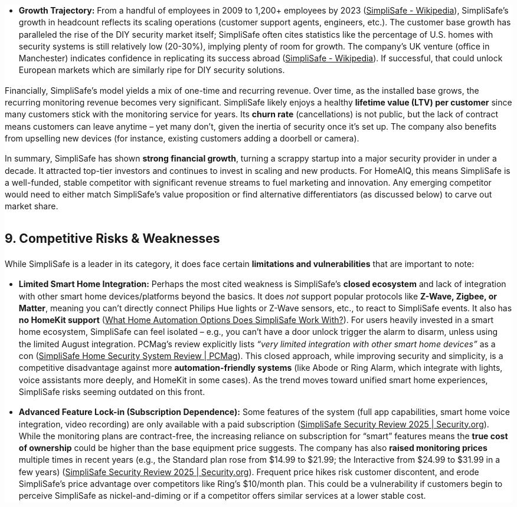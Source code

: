 - **Growth Trajectory:** From a handful of employees in 2009 to 1,200+ employees by 2023 ([SimpliSafe - Wikipedia](https://en.wikipedia.org/wiki/SimpliSafe#:~:text=Christian%20Cerda%2C%20CEO%20Products%20Home,security%20systems)), SimpliSafe’s growth in headcount reflects its scaling operations (customer support agents, engineers, etc.). The customer base growth has paralleled the rise of the DIY security market itself; SimpliSafe often cites statistics like the percentage of U.S. homes with security systems is still relatively low (20-30%), implying plenty of room for growth. The company’s UK venture (office in Manchester) indicates confidence in replicating its success abroad ([SimpliSafe - Wikipedia](https://en.wikipedia.org/wiki/SimpliSafe#:~:text=In%20April%202019%2C%20SimpliSafe%20expanded,20)). If successful, that could unlock European markets which are similarly ripe for DIY security solutions. 

Financially, SimpliSafe’s model yields a mix of one-time and recurring revenue. Over time, as the installed base grows, the recurring monitoring revenue becomes very significant. SimpliSafe likely enjoys a healthy **lifetime value (LTV) per customer** since many customers stick with the monitoring service for years. Its **churn rate** (cancellations) is not public, but the lack of contract means customers can leave anytime – yet many don’t, given the inertia of security once it’s set up. The company also benefits from upselling new devices (for instance, existing customers adding a doorbell or camera).

In summary, SimpliSafe has shown **strong financial growth**, turning a scrappy startup into a major security provider in under a decade. It attracted top-tier investors and continues to invest in scaling and new products. For HomeAIQ, this means SimpliSafe is a well-funded, stable competitor with significant revenue streams to fuel marketing and innovation. Any emerging competitor would need to either match SimpliSafe’s value proposition or find alternative differentiators (as discussed below) to carve out market share.

## **9. Competitive Risks & Weaknesses**  
While SimpliSafe is a leader in its category, it does face certain **limitations and vulnerabilities** that are important to note:

- **Limited Smart Home Integration:** Perhaps the most cited weakness is SimpliSafe’s **closed ecosystem** and lack of integration with other smart home devices/platforms beyond the basics. It does *not* support popular protocols like **Z-Wave, Zigbee, or Matter**, meaning you can’t directly connect Philips Hue lights or Z-Wave sensors, etc., to react to SimpliSafe events. It also has **no HomeKit support** ([What Home Automation Options Does SimpliSafe Work With?](https://www.safehome.org/security-systems/simplisafe/automation/#:~:text=We%20recently%20tested%20SimpliSafe%27s%20products,hopefully%20those%20will%20be%20coming)). For users heavily invested in a smart home ecosystem, SimpliSafe can feel isolated – e.g., you can’t have a door unlock trigger the alarm to disarm, unless using the limited August integration. PCMag’s review explicitly lists *“very limited integration with other smart home devices”* as a con ([SimpliSafe Home Security System Review | PCMag](https://www.pcmag.com/reviews/simplisafe-home-security-system#:~:text=Cons)). This closed approach, while improving security and simplicity, is a competitive disadvantage against more **automation-friendly systems** (like Abode or Ring Alarm, which integrate with lights, voice assistants more deeply, and HomeKit in some cases). As the trend moves toward unified smart home experiences, SimpliSafe risks seeming outdated on this front.

- **Advanced Feature Lock-in (Subscription Dependence):** Some features of the system (full app capabilities, smart home voice integration, video recording) are only available with a paid subscription ([SimpliSafe Security Review 2025 | Security.org](https://www.security.org/home-security-systems/simplisafe/review/#:~:text=)). While the monitoring plans are contract-free, the increasing reliance on subscription for “smart” features means the **true cost of ownership** could be higher than the base equipment price suggests. The company has also **raised monitoring prices** multiple times in recent years (e.g., the Standard plan rose from $14.99 to $21.99; the Interactive from $24.99 to $31.99 in a few years) ([SimpliSafe Security Review 2025 | Security.org](https://www.security.org/home-security-systems/simplisafe/review/#:~:text=)). Frequent price hikes risk customer discontent, and erode SimpliSafe’s price advantage over competitors like Ring’s $10/month plan. This could be a vulnerability if customers begin to perceive SimpliSafe as nickel-and-diming or if a competitor offers similar services at a lower stable cost.
